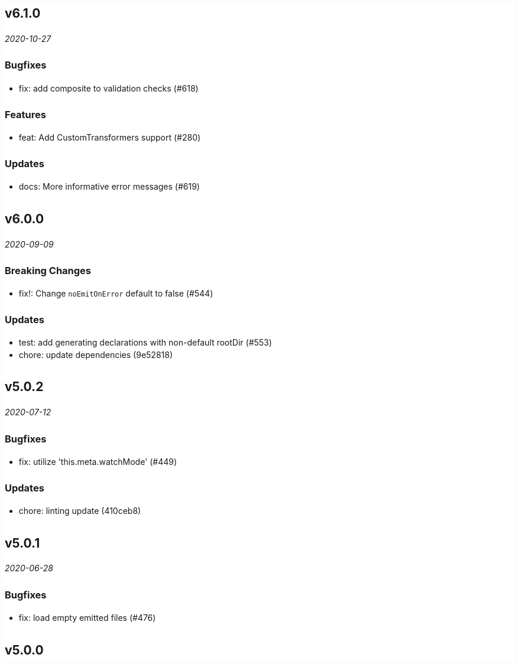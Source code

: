 ## v6.1.0

_2020-10-27_

### Bugfixes

- fix: add composite to validation checks (#618)

### Features

- feat: Add CustomTransformers support (#280)

### Updates

- docs: More informative error messages (#619)

## v6.0.0

_2020-09-09_

### Breaking Changes

- fix!: Change `noEmitOnError` default to false (#544)

### Updates

- test: add generating declarations with non-default rootDir (#553)
- chore: update dependencies (9e52818)

## v5.0.2

_2020-07-12_

### Bugfixes

- fix: utilize 'this.meta.watchMode' (#449)

### Updates

- chore: linting update (410ceb8)

## v5.0.1

_2020-06-28_

### Bugfixes

- fix: load empty emitted files (#476)

## v5.0.0
